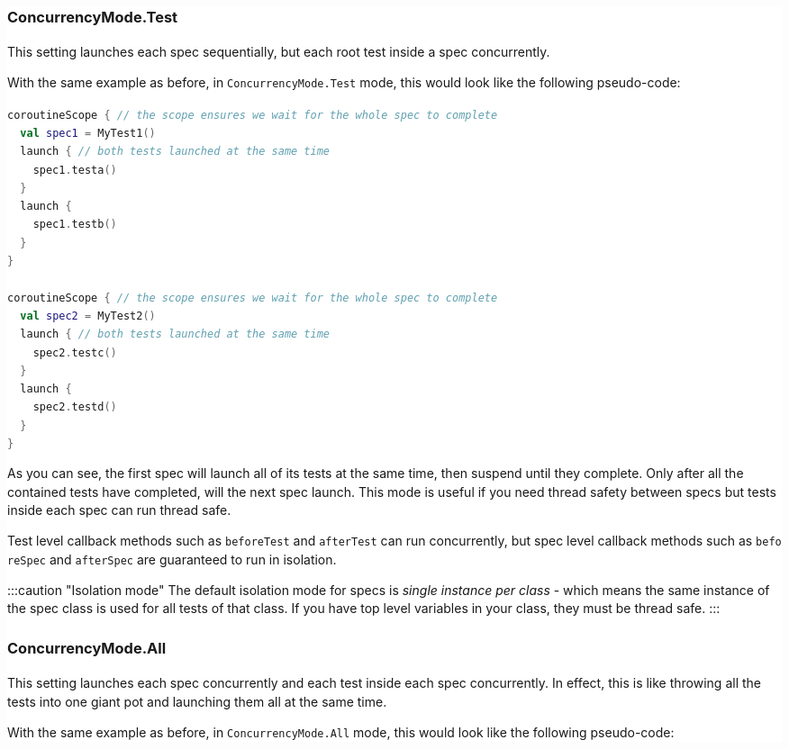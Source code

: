 ### ConcurrencyMode.Test

This setting launches each spec sequentially, but each root test inside a spec concurrently.

With the same example as before, in `ConcurrencyMode.Test` mode, this would look like the following pseudo-code:

```kotlin
coroutineScope { // the scope ensures we wait for the whole spec to complete
  val spec1 = MyTest1()
  launch { // both tests launched at the same time
    spec1.testa()
  }
  launch {
    spec1.testb()
  }
}

coroutineScope { // the scope ensures we wait for the whole spec to complete
  val spec2 = MyTest2()
  launch { // both tests launched at the same time
    spec2.testc()
  }
  launch {
    spec2.testd()
  }
}
```

As you can see, the first spec will launch all of its tests at the same time, then suspend until they complete.
Only after all the contained tests have completed, will the next spec launch.
This mode is useful if you need thread safety between specs but tests inside each spec can run thread safe.

Test level callback methods such as `beforeTest` and `afterTest` can run concurrently,
but spec level callback methods such as `beforeSpec` and `afterSpec` are guaranteed to run in isolation.

:::caution "Isolation mode"
The default isolation mode for specs is _single instance per class_ - which means the same instance of
the spec class is used for all tests of that class. If you have top level variables in your class, they must
be thread safe.
:::


### ConcurrencyMode.All

This setting launches each spec concurrently and each test inside each spec concurrently. In effect, this is like
throwing all the tests into one giant pot and launching them all at the same time.

With the same example as before, in `ConcurrencyMode.All` mode, this would look like the following pseudo-code:
